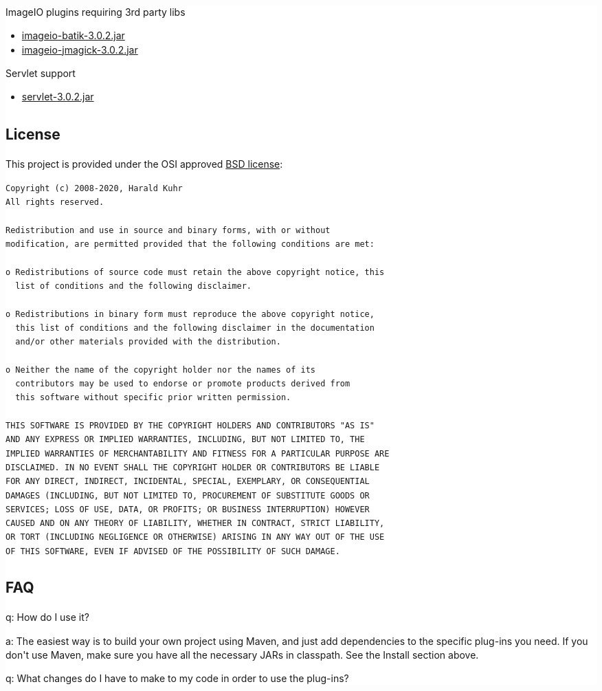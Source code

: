 ImageIO plugins requiring 3rd party libs
* [imageio-batik-3.0.2.jar](https://search.maven.org/remotecontent?filepath=com/twelvemonkeys/imageio/imageio-batik/3.0.2/imageio-batik-3.0.2.jar)
* [imageio-jmagick-3.0.2.jar](https://search.maven.org/remotecontent?filepath=com/twelvemonkeys/imageio/imageio-jmagick/3.0.2/imageio-jmagick-3.0.2.jar)
 
Servlet support
* [servlet-3.0.2.jar](https://search.maven.org/remotecontent?filepath=com/twelvemonkeys/servlet/servlet/3.0.2/servlet-3.0.2.jar)


## License

This project is provided under the OSI approved [BSD license](https://opensource.org/licenses/BSD-3-Clause):

    Copyright (c) 2008-2020, Harald Kuhr
    All rights reserved.

    Redistribution and use in source and binary forms, with or without
    modification, are permitted provided that the following conditions are met:

    o Redistributions of source code must retain the above copyright notice, this
      list of conditions and the following disclaimer.

    o Redistributions in binary form must reproduce the above copyright notice,
      this list of conditions and the following disclaimer in the documentation
      and/or other materials provided with the distribution.

    o Neither the name of the copyright holder nor the names of its
      contributors may be used to endorse or promote products derived from
      this software without specific prior written permission.

    THIS SOFTWARE IS PROVIDED BY THE COPYRIGHT HOLDERS AND CONTRIBUTORS "AS IS"
    AND ANY EXPRESS OR IMPLIED WARRANTIES, INCLUDING, BUT NOT LIMITED TO, THE
    IMPLIED WARRANTIES OF MERCHANTABILITY AND FITNESS FOR A PARTICULAR PURPOSE ARE
    DISCLAIMED. IN NO EVENT SHALL THE COPYRIGHT HOLDER OR CONTRIBUTORS BE LIABLE
    FOR ANY DIRECT, INDIRECT, INCIDENTAL, SPECIAL, EXEMPLARY, OR CONSEQUENTIAL
    DAMAGES (INCLUDING, BUT NOT LIMITED TO, PROCUREMENT OF SUBSTITUTE GOODS OR
    SERVICES; LOSS OF USE, DATA, OR PROFITS; OR BUSINESS INTERRUPTION) HOWEVER
    CAUSED AND ON ANY THEORY OF LIABILITY, WHETHER IN CONTRACT, STRICT LIABILITY,
    OR TORT (INCLUDING NEGLIGENCE OR OTHERWISE) ARISING IN ANY WAY OUT OF THE USE
    OF THIS SOFTWARE, EVEN IF ADVISED OF THE POSSIBILITY OF SUCH DAMAGE.

## FAQ

q: How do I use it?

a: The easiest way is to build your own project using Maven, and just add dependencies to the specific plug-ins you need.
 If you don't use Maven, make sure you have all the necessary JARs in classpath. See the Install section above.


q: What changes do I have to make to my code in order to use the plug-ins?
